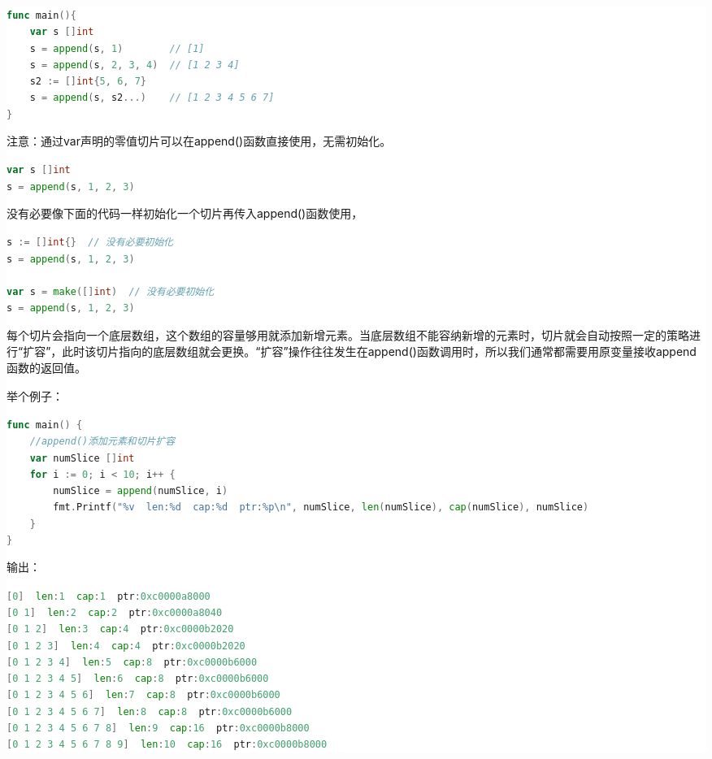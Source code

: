 ```go
func main(){
	var s []int
	s = append(s, 1)        // [1]
	s = append(s, 2, 3, 4)  // [1 2 3 4]
	s2 := []int{5, 6, 7}  
	s = append(s, s2...)    // [1 2 3 4 5 6 7]
}
```

注意：通过var声明的零值切片可以在append()函数直接使用，无需初始化。

```go
var s []int
s = append(s, 1, 2, 3)
```

没有必要像下面的代码一样初始化一个切片再传入append()函数使用，

```go
s := []int{}  // 没有必要初始化
s = append(s, 1, 2, 3)

var s = make([]int)  // 没有必要初始化
s = append(s, 1, 2, 3)
```

每个切片会指向一个底层数组，这个数组的容量够用就添加新增元素。当底层数组不能容纳新增的元素时，切片就会自动按照一定的策略进行“扩容”，此时该切片指向的底层数组就会更换。“扩容”操作往往发生在append()函数调用时，所以我们通常都需要用原变量接收append函数的返回值。

举个例子：

```go
func main() {
	//append()添加元素和切片扩容
	var numSlice []int
	for i := 0; i < 10; i++ {
		numSlice = append(numSlice, i)
		fmt.Printf("%v  len:%d  cap:%d  ptr:%p\n", numSlice, len(numSlice), cap(numSlice), numSlice)
	}
}
```

输出：

```go
[0]  len:1  cap:1  ptr:0xc0000a8000
[0 1]  len:2  cap:2  ptr:0xc0000a8040
[0 1 2]  len:3  cap:4  ptr:0xc0000b2020
[0 1 2 3]  len:4  cap:4  ptr:0xc0000b2020
[0 1 2 3 4]  len:5  cap:8  ptr:0xc0000b6000
[0 1 2 3 4 5]  len:6  cap:8  ptr:0xc0000b6000
[0 1 2 3 4 5 6]  len:7  cap:8  ptr:0xc0000b6000
[0 1 2 3 4 5 6 7]  len:8  cap:8  ptr:0xc0000b6000
[0 1 2 3 4 5 6 7 8]  len:9  cap:16  ptr:0xc0000b8000
[0 1 2 3 4 5 6 7 8 9]  len:10  cap:16  ptr:0xc0000b8000
```
